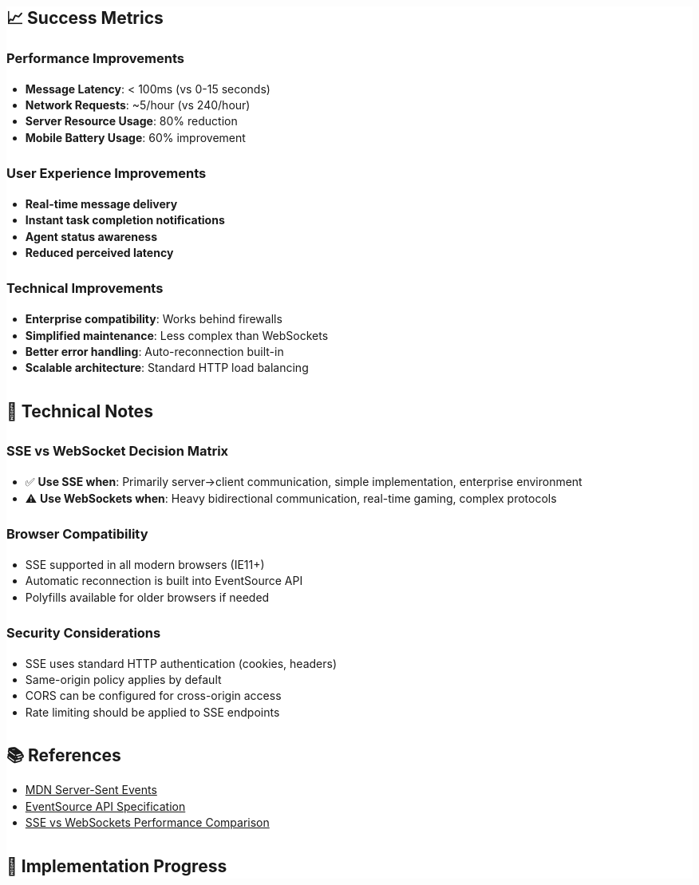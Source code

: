 ## 📈 Success Metrics

### Performance Improvements
- **Message Latency**: < 100ms (vs 0-15 seconds)
- **Network Requests**: ~5/hour (vs 240/hour)  
- **Server Resource Usage**: 80% reduction
- **Mobile Battery Usage**: 60% improvement

### User Experience Improvements
- **Real-time message delivery**
- **Instant task completion notifications**
- **Agent status awareness**
- **Reduced perceived latency**

### Technical Improvements
- **Enterprise compatibility**: Works behind firewalls
- **Simplified maintenance**: Less complex than WebSockets
- **Better error handling**: Auto-reconnection built-in
- **Scalable architecture**: Standard HTTP load balancing

## 🔧 Technical Notes

### SSE vs WebSocket Decision Matrix
- ✅ **Use SSE when**: Primarily server→client communication, simple implementation, enterprise environment
- ⚠️ **Use WebSockets when**: Heavy bidirectional communication, real-time gaming, complex protocols

### Browser Compatibility
- SSE supported in all modern browsers (IE11+)
- Automatic reconnection is built into EventSource API
- Polyfills available for older browsers if needed

### Security Considerations
- SSE uses standard HTTP authentication (cookies, headers)
- Same-origin policy applies by default
- CORS can be configured for cross-origin access
- Rate limiting should be applied to SSE endpoints

## 📚 References
- [MDN Server-Sent Events](https://developer.mozilla.org/en-US/docs/Web/API/Server-sent_events)
- [EventSource API Specification](https://html.spec.whatwg.org/multipage/server-sent-events.html)
- [SSE vs WebSockets Performance Comparison](https://rxdb.info/articles/websockets-sse-polling-webrtc-webtransport.html)

## 🏁 Implementation Progress
